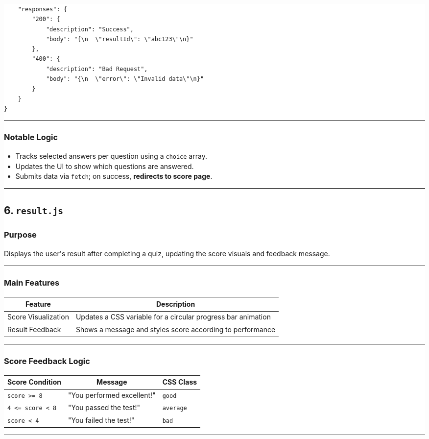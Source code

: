 ```api
    "responses": {
        "200": {
            "description": "Success",
            "body": "{\n  \"resultId\": \"abc123\"\n}"
        },
        "400": {
            "description": "Bad Request",
            "body": "{\n  \"error\": \"Invalid data\"\n}"
        }
    }
}
```

---

### Notable Logic

- Tracks selected answers per question using a `choice` array.
- Updates the UI to show which questions are answered.
- Submits data via `fetch`; on success, **redirects to score page**.

---

## 6. `result.js`

### Purpose

Displays the user's result after completing a quiz, updating the score visuals and feedback message.

---

### Main Features

| Feature           | Description                                                        |
|-------------------|--------------------------------------------------------------------|
| Score Visualization | Updates a CSS variable for a circular progress bar animation     |
| Result Feedback     | Shows a message and styles score according to performance        |

---

### Score Feedback Logic

| Score Condition        | Message                                | CSS Class      |
|----------------------- |----------------------------------------|----------------|
| `score >= 8`          | "You performed excellent!"              | `good`         |
| `4 <= score < 8`      | "You passed the test!"                  | `average`      |
| `score < 4`           | "You failed the test!"                  | `bad`          |

---